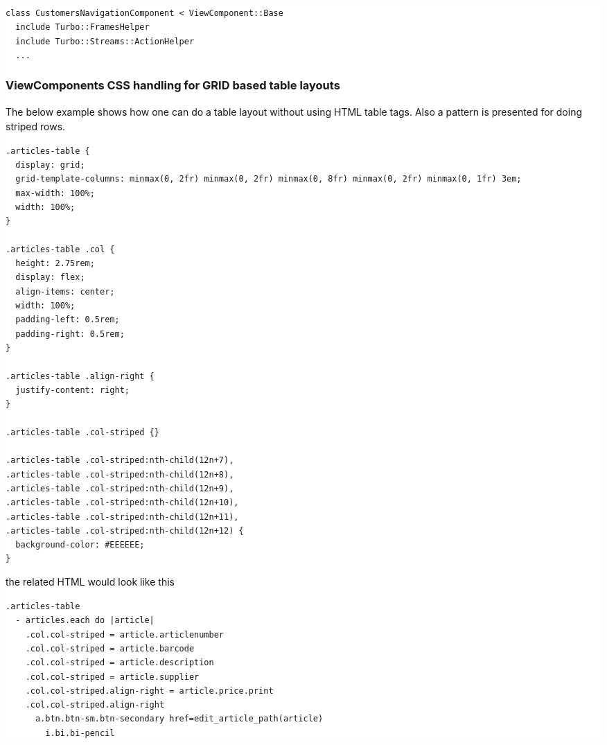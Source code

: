 ```
class CustomersNavigationComponent < ViewComponent::Base
  include Turbo::FramesHelper
  include Turbo::Streams::ActionHelper
  ...
```

### ViewComponents CSS handling for GRID based table layouts

The below example shows how one can do a table layout without using HTML table tags.
Also a pattern is presented for doing striped rows.

```
.articles-table {
  display: grid;
  grid-template-columns: minmax(0, 2fr) minmax(0, 2fr) minmax(0, 8fr) minmax(0, 2fr) minmax(0, 1fr) 3em;
  max-width: 100%;
  width: 100%;
}

.articles-table .col {
  height: 2.75rem;
  display: flex;
  align-items: center;
  width: 100%;
  padding-left: 0.5rem;
  padding-right: 0.5rem;
}

.articles-table .align-right {
  justify-content: right;
}

.articles-table .col-striped {}

.articles-table .col-striped:nth-child(12n+7),
.articles-table .col-striped:nth-child(12n+8),
.articles-table .col-striped:nth-child(12n+9),
.articles-table .col-striped:nth-child(12n+10),
.articles-table .col-striped:nth-child(12n+11),
.articles-table .col-striped:nth-child(12n+12) {
  background-color: #EEEEEE;
}
```

the related HTML would look like this

```
.articles-table
  - articles.each do |article|
    .col.col-striped = article.articlenumber
    .col.col-striped = article.barcode
    .col.col-striped = article.description
    .col.col-striped = article.supplier
    .col.col-striped.align-right = article.price.print
    .col.col-striped.align-right
      a.btn.btn-sm.btn-secondary href=edit_article_path(article)
        i.bi.bi-pencil
```
